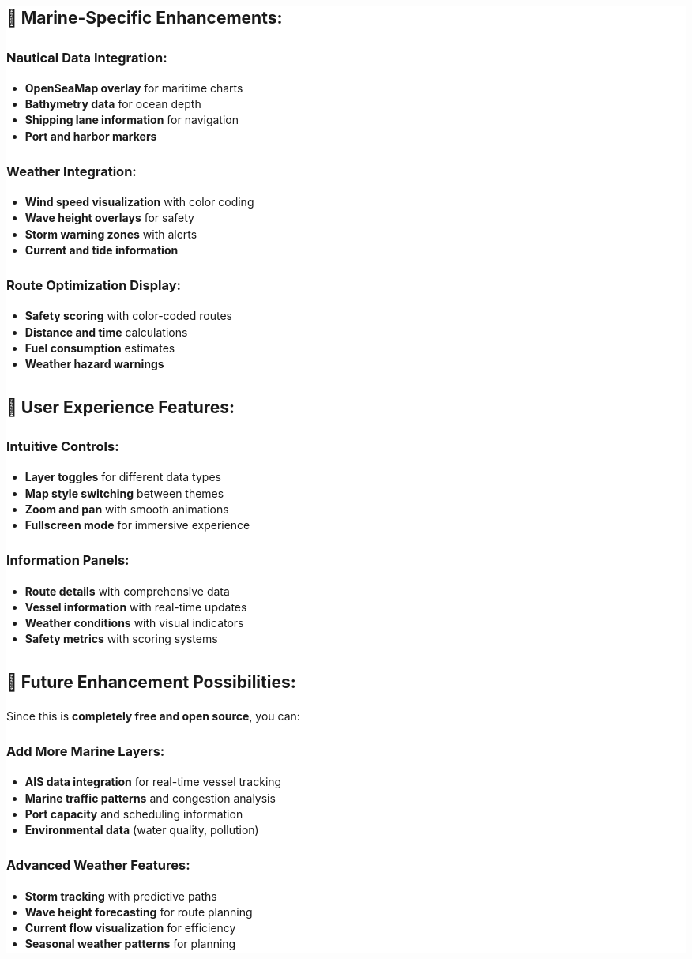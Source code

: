 ## 🚢 **Marine-Specific Enhancements:**

### **Nautical Data Integration:**
- **OpenSeaMap overlay** for maritime charts
- **Bathymetry data** for ocean depth
- **Shipping lane information** for navigation
- **Port and harbor markers**

### **Weather Integration:**
- **Wind speed visualization** with color coding
- **Wave height overlays** for safety
- **Storm warning zones** with alerts
- **Current and tide information**

### **Route Optimization Display:**
- **Safety scoring** with color-coded routes
- **Distance and time** calculations
- **Fuel consumption** estimates
- **Weather hazard warnings**

## 📱 **User Experience Features:**

### **Intuitive Controls:**
- **Layer toggles** for different data types
- **Map style switching** between themes
- **Zoom and pan** with smooth animations
- **Fullscreen mode** for immersive experience

### **Information Panels:**
- **Route details** with comprehensive data
- **Vessel information** with real-time updates
- **Weather conditions** with visual indicators
- **Safety metrics** with scoring systems

## 🔮 **Future Enhancement Possibilities:**

Since this is **completely free and open source**, you can:

### **Add More Marine Layers:**
- **AIS data integration** for real-time vessel tracking
- **Marine traffic patterns** and congestion analysis
- **Port capacity** and scheduling information
- **Environmental data** (water quality, pollution)

### **Advanced Weather Features:**
- **Storm tracking** with predictive paths
- **Wave height forecasting** for route planning
- **Current flow visualization** for efficiency
- **Seasonal weather patterns** for planning

